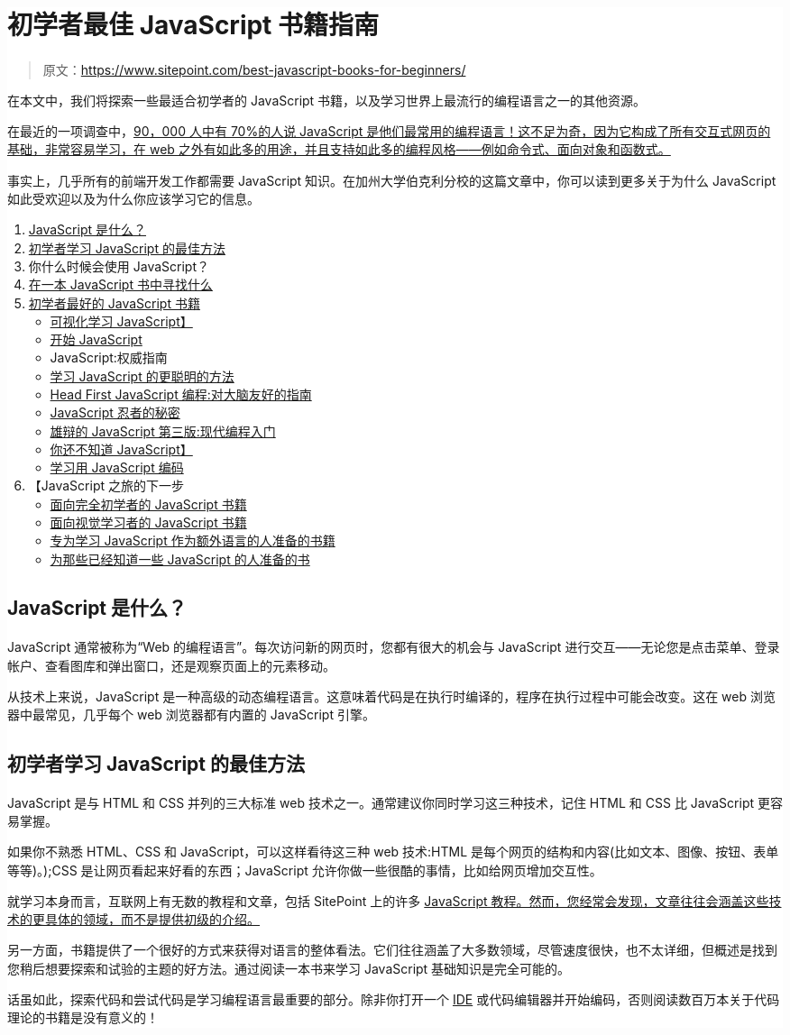 # 初学者最佳 JavaScript 书籍指南

> 原文：<https://www.sitepoint.com/best-javascript-books-for-beginners/>

在本文中，我们将探索一些最适合初学者的 JavaScript 书籍，以及学习世界上最流行的编程语言之一的其他资源。

在最近的一项调查中，[90，000 人中有 70%的人说 JavaScript 是他们最常用的编程语言！这不足为奇，因为它构成了所有交互式网页的基础，非常容易学习，在 web 之外有如此多的用途，并且支持如此多的编程风格——例如命令式、面向对象和函数式。](https://techbootcamps.utexas.edu/blog/best-ways-to-learn-javascript/)

事实上，几乎所有的前端开发工作都需要 JavaScript 知识。在加州大学伯克利分校的这篇文章中，你可以读到更多关于为什么 JavaScript 如此受欢迎以及为什么你应该学习它的信息。

1.  [JavaScript 是什么？](#whatisjavascript)
2.  [初学者学习 JavaScript 的最佳方法](#topwaysforabeginnertolearnjavascript)
3.  你什么时候会使用 JavaScript？
4.  [在一本 JavaScript 书中寻找什么](#whattolookforinajavascriptbook)
5.  [初学者最好的 JavaScript 书籍](#thebestjavascriptbooksforbeginners)
    *   [可视化学习 JavaScript】](#learnjavascriptvisually)
    *   [开始 JavaScript](#beginningjavascript)
    *   JavaScript:权威指南
    *   [学习 JavaScript 的更聪明的方法](#asmarterwaytolearnjavascript)
    *   [Head First JavaScript 编程:对大脑友好的指南](#headfirstjavascript)
    *   [JavaScript 忍者的秘密](#secretsofthejavascriptninja)
    *   [雄辩的 JavaScript 第三版:现代编程入门](#eloquentjavascript)
    *   [你还不知道 JavaScript】](#youdontknowjavascriptyet)
    *   [学习用 JavaScript 编码](#learntocodewithjavascript)
6.  【JavaScript 之旅的下一步
    *   [面向完全初学者的 JavaScript 书籍](#javascriptbooksforcompletebeginners)
    *   [面向视觉学习者的 JavaScript 书籍](#javascriptbooksforvisuallearners)
    *   [专为学习 JavaScript 作为额外语言的人准备的书籍](#additionallanguage)
    *   [为那些已经知道一些 JavaScript 的人准备的书](#alreadyknow)

## JavaScript 是什么？

JavaScript 通常被称为“Web 的编程语言”。每次访问新的网页时，您都有很大的机会与 JavaScript 进行交互——无论您是点击菜单、登录帐户、查看图库和弹出窗口，还是观察页面上的元素移动。

从技术上来说，JavaScript 是一种高级的动态编程语言。这意味着代码是在执行时编译的，程序在执行过程中可能会改变。这在 web 浏览器中最常见，几乎每个 web 浏览器都有内置的 JavaScript 引擎。

## 初学者学习 JavaScript 的最佳方法

JavaScript 是与 HTML 和 CSS 并列的三大标准 web 技术之一。通常建议你同时学习这三种技术，记住 HTML 和 CSS 比 JavaScript 更容易掌握。

如果你不熟悉 HTML、CSS 和 JavaScript，可以这样看待这三种 web 技术:HTML 是每个网页的结构和内容(比如文本、图像、按钮、表单等等)。);CSS 是让网页看起来好看的东西；JavaScript 允许你做一些很酷的事情，比如给网页增加交互性。

就学习本身而言，互联网上有无数的教程和文章，包括 SitePoint 上的许多 [JavaScript 教程。然而，您经常会发现，文章往往会涵盖这些技术的更具体的领域，而不是提供初级的介绍。](ttps://www.sitepoint.com/javascript/)

另一方面，书籍提供了一个很好的方式来获得对语言的整体看法。它们往往涵盖了大多数领域，尽管速度很快，也不太详细，但概述是找到您稍后想要探索和试验的主题的好方法。通过阅读一本书来学习 JavaScript 基础知识是完全可能的。

话虽如此，探索代码和尝试代码是学习编程语言最重要的部分。除非你打开一个 [IDE](https://www.sitepoint.com/what-is-an-ide/) 或代码编辑器并开始编码，否则阅读数百万本关于代码理论的书籍是没有意义的！
